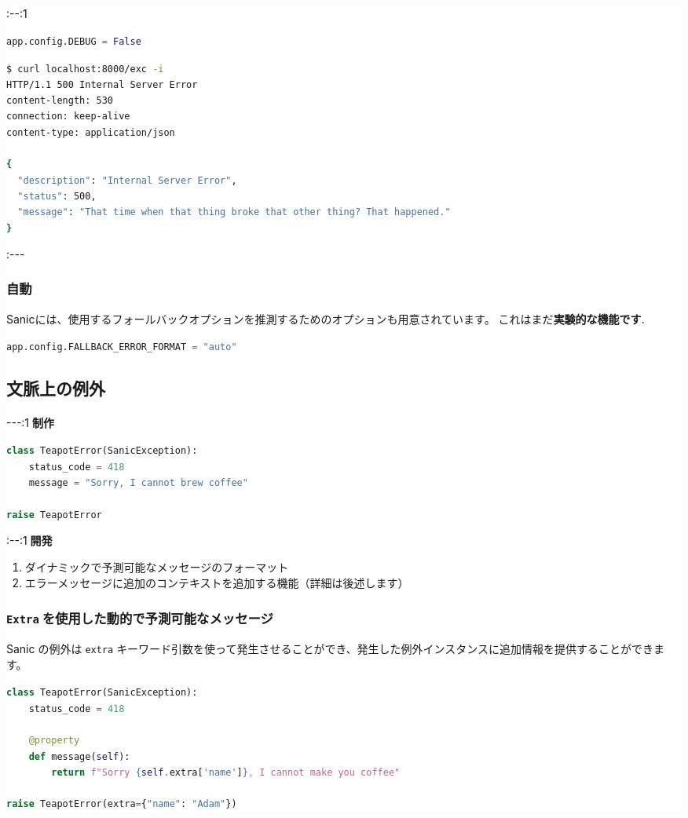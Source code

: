 ```bash
```

:--:1

```python
app.config.DEBUG = False
```

```bash
$ curl localhost:8000/exc -i
HTTP/1.1 500 Internal Server Error
content-length: 530
connection: keep-alive
content-type: application/json

{
  "description": "Internal Server Error",
  "status": 500,
  "message": "That time when that thing broke that other thing? That happened."
}

```

:---

### 自動

Sanicには、使用するフォールバックオプションを推測するためのオプションも用意されています。 これはまだ**実験的な機能です**.

```python
app.config.FALLBACK_ERROR_FORMAT = "auto"
```
## 文脈上の例外

---:1 **制作**

```python
class TeapotError(SanicException):
    status_code = 418
    message = "Sorry, I cannot brew coffee"

raise TeapotError
```

:--:1 **開発**

1. ダイナミックで予測可能なメッセージのフォーマット
2. エラーメッセージに追加のコンテキストを追加する機能（詳細は後述します）

### `Extra` を使用した動的で予測可能なメッセージ

Sanic の例外は `extra` キーワード引数を使って発生させることができ、発生した例外インスタンスに追加情報を提供することができます。

```python
class TeapotError(SanicException):
    status_code = 418

    @property
    def message(self):
        return f"Sorry {self.extra['name']}, I cannot make you coffee"

raise TeapotError(extra={"name": "Adam"})
```
